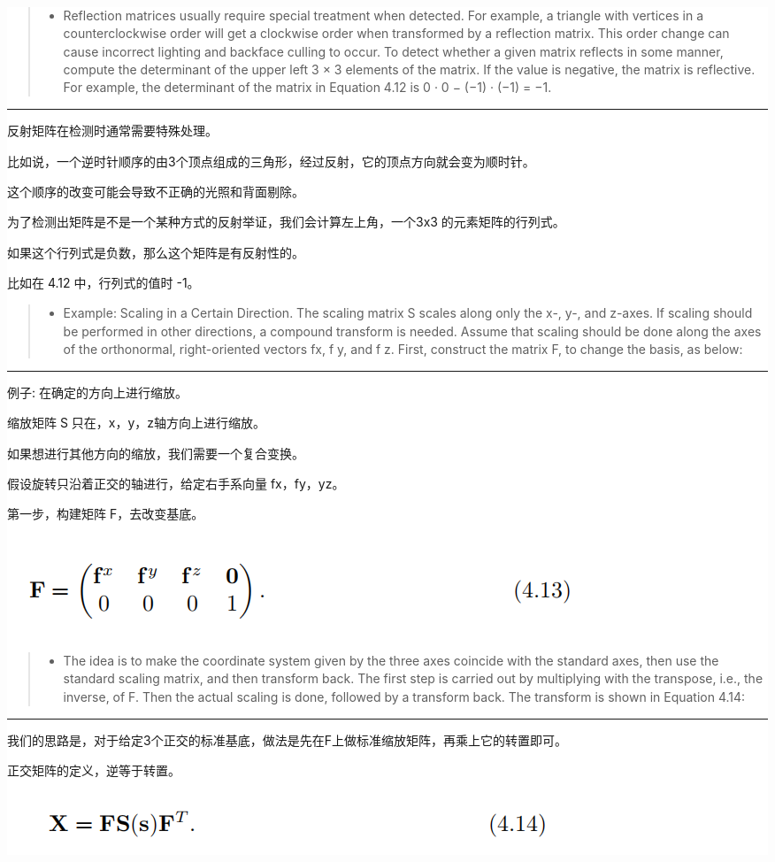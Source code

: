 >* Reflection matrices usually require special treatment when detected. For example,
a triangle with vertices in a counterclockwise order will get a clockwise order when
transformed by a reflection matrix. This order change can cause incorrect lighting and
backface culling to occur. To detect whether a given matrix reflects in some manner,
compute the determinant of the upper left 3 × 3 elements of the matrix. If the value
is negative, the matrix is reflective. For example, the determinant of the matrix in
Equation 4.12 is 0 · 0 − (−1) · (−1) = −1.
----
反射矩阵在检测时通常需要特殊处理。

比如说，一个逆时针顺序的由3个顶点组成的三角形，经过反射，它的顶点方向就会变为顺时针。

这个顺序的改变可能会导致不正确的光照和背面剔除。

为了检测出矩阵是不是一个某种方式的反射举证，我们会计算左上角，一个3x3 的元素矩阵的行列式。

如果这个行列式是负数，那么这个矩阵是有反射性的。

比如在 4.12 中，行列式的值时 -1。

>* Example: Scaling in a Certain Direction. The scaling matrix S scales along
only the x-, y-, and z-axes. If scaling should be performed in other directions, a
compound transform is needed. Assume that scaling should be done along the axes
of the orthonormal, right-oriented vectors fx, f y, and f z. First, construct the matrix
F, to change the basis, as below:
----
例子: 在确定的方向上进行缩放。

缩放矩阵 S 只在，x，y，z轴方向上进行缩放。

如果想进行其他方向的缩放，我们需要一个复合变换。

假设旋转只沿着正交的轴进行，给定右手系向量 fx，fy，yz。

第一步，构建矩阵 F，去改变基底。

![Formula 4 13](pic/4/formula_4_13.png)

>* The idea is to make the coordinate system given by the three axes coincide with the
standard axes, then use the standard scaling matrix, and then transform back. The
first step is carried out by multiplying with the transpose, i.e., the inverse, of F. Then
the actual scaling is done, followed by a transform back. The transform is shown in
Equation 4.14:
---
我们的思路是，对于给定3个正交的标准基底，做法是先在F上做标准缩放矩阵，再乘上它的转置即可。

正交矩阵的定义，逆等于转置。

![Formula 4 14](pic/4/formula_4_14.png)
